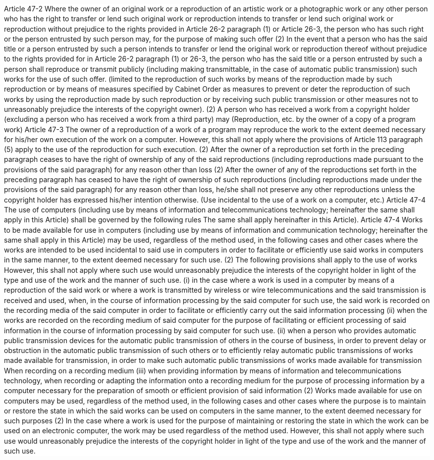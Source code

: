 Article 47-2 Where the owner of an original work or a reproduction of an artistic work or a photographic work or any other person who has the right to transfer or lend such original work or reproduction intends to transfer or lend such original work or reproduction without prejudice to the rights provided in Article 26-2 paragraph (1) or Article 26-3, the person who has such right or the person entrusted by such person may, for the purpose of making such offer (2) In the event that a person who has the said title or a person entrusted by such a person intends to transfer or lend the original work or reproduction thereof without prejudice to the rights provided for in Article 26-2 paragraph (1) or 26-3, the person who has the said title or a person entrusted by such a person shall reproduce or transmit publicly (including making transmittable, in the case of automatic public transmission) such works for the use of such offer. (limited to the reproduction of such works by means of the reproduction made by such reproduction or by means of measures specified by Cabinet Order as measures to prevent or deter the reproduction of such works by using the reproduction made by such reproduction or by receiving such public transmission or other measures not to unreasonably prejudice the interests of the copyright owner). (2) A person who has received a work from a copyright holder (excluding a person who has received a work from a third party) may
(Reproduction, etc. by the owner of a copy of a program work)
Article 47-3 The owner of a reproduction of a work of a program may reproduce the work to the extent deemed necessary for his/her own execution of the work on a computer. However, this shall not apply where the provisions of Article 113 paragraph (5) apply to the use of the reproduction for such execution.
(2) After the owner of a reproduction set forth in the preceding paragraph ceases to have the right of ownership of any of the said reproductions (including reproductions made pursuant to the provisions of the said paragraph) for any reason other than loss (2) After the owner of any of the reproductions set forth in the preceding paragraph has ceased to have the right of ownership of such reproductions (including reproductions made under the provisions of the said paragraph) for any reason other than loss, he/she shall not preserve any other reproductions unless the copyright holder has expressed his/her intention otherwise.
(Use incidental to the use of a work on a computer, etc.)
Article 47-4 The use of computers (including use by means of information and telecommunications technology; hereinafter the same shall apply in this Article) shall be governed by the following rules The same shall apply hereinafter in this Article). Article 47-4 Works to be made available for use in computers (including use by means of information and communication technology; hereinafter the same shall apply in this Article) may be used, regardless of the method used, in the following cases and other cases where the works are intended to be used incidental to said use in computers in order to facilitate or efficiently use said works in computers in the same manner, to the extent deemed necessary for such use. (2) The following provisions shall apply to the use of works However, this shall not apply where such use would unreasonably prejudice the interests of the copyright holder in light of the type and use of the work and the manner of such use.
(i) in the case where a work is used in a computer by means of a reproduction of the said work or where a work is transmitted by wireless or wire telecommunications and the said transmission is received and used, when, in the course of information processing by the said computer for such use, the said work is recorded on the recording media of the said computer in order to facilitate or efficiently carry out the said information processing (ii) when the works are recorded on the recording medium of said computer for the purpose of facilitating or efficient processing of said information in the course of information processing by said computer for such use.
(ii) when a person who provides automatic public transmission devices for the automatic public transmission of others in the course of business, in order to prevent delay or obstruction in the automatic public transmission of such others or to efficiently relay automatic public transmissions of works made available for transmission, in order to make such automatic public transmissions of works made available for transmission When recording on a recording medium
(iii) when providing information by means of information and telecommunications technology, when recording or adapting the information onto a recording medium for the purpose of processing information by a computer necessary for the preparation of smooth or efficient provision of said information
(2) Works made available for use on computers may be used, regardless of the method used, in the following cases and other cases where the purpose is to maintain or restore the state in which the said works can be used on computers in the same manner, to the extent deemed necessary for such purposes (2) In the case where a work is used for the purpose of maintaining or restoring the state in which the work can be used on an electronic computer, the work may be used regardless of the method used. However, this shall not apply where such use would unreasonably prejudice the interests of the copyright holder in light of the type and use of the work and the manner of such use.